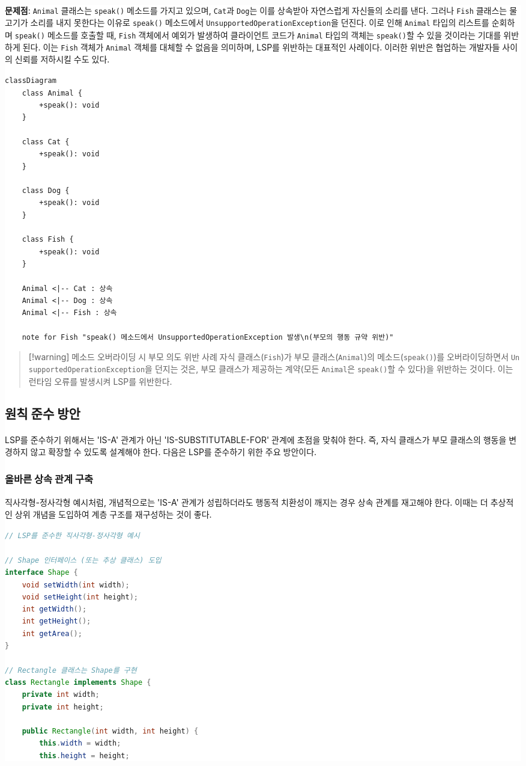 **문제점**: `Animal` 클래스는 `speak()` 메소드를 가지고 있으며, `Cat`과 `Dog`는 이를 상속받아 자연스럽게 자신들의 소리를 낸다. 그러나 `Fish` 클래스는 물고기가 소리를 내지 못한다는 이유로 `speak()` 메소드에서 `UnsupportedOperationException`을 던진다. 이로 인해 `Animal` 타입의 리스트를 순회하며 `speak()` 메소드를 호출할 때, `Fish` 객체에서 예외가 발생하여 클라이언트 코드가 `Animal` 타입의 객체는 `speak()`할 수 있을 것이라는 기대를 위반하게 된다. 이는 `Fish` 객체가 `Animal` 객체를 대체할 수 없음을 의미하며, LSP를 위반하는 대표적인 사례이다. 이러한 위반은 협업하는 개발자들 사이의 신뢰를 저하시킬 수도 있다.

```mermaid
classDiagram
    class Animal {
        +speak(): void
    }

    class Cat {
        +speak(): void
    }

    class Dog {
        +speak(): void
    }

    class Fish {
        +speak(): void
    }

    Animal <|-- Cat : 상속
    Animal <|-- Dog : 상속
    Animal <|-- Fish : 상속

    note for Fish "speak() 메소드에서 UnsupportedOperationException 발생\n(부모의 행동 규약 위반)"
```

>[!warning] 메소드 오버라이딩 시 부모 의도 위반 사례
>자식 클래스(`Fish`)가 부모 클래스(`Animal`)의 메소드(`speak()`)를 오버라이딩하면서 `UnsupportedOperationException`을 던지는 것은, 부모 클래스가 제공하는 계약(모든 `Animal`은 `speak()`할 수 있다)을 위반하는 것이다. 이는 런타임 오류를 발생시켜 LSP를 위반한다.

## 원칙 준수 방안

LSP를 준수하기 위해서는 'IS-A' 관계가 아닌 'IS-SUBSTITUTABLE-FOR' 관계에 초점을 맞춰야 한다. 즉, 자식 클래스가 부모 클래스의 행동을 변경하지 않고 확장할 수 있도록 설계해야 한다. 다음은 LSP를 준수하기 위한 주요 방안이다.

### 올바른 상속 관계 구축

직사각형-정사각형 예시처럼, 개념적으로는 'IS-A' 관계가 성립하더라도 행동적 치환성이 깨지는 경우 상속 관계를 재고해야 한다. 이때는 더 추상적인 상위 개념을 도입하여 계층 구조를 재구성하는 것이 좋다.

```java
// LSP를 준수한 직사각형-정사각형 예시

// Shape 인터페이스 (또는 추상 클래스) 도입
interface Shape {
    void setWidth(int width);
    void setHeight(int height);
    int getWidth();
    int getHeight();
    int getArea();
}

// Rectangle 클래스는 Shape를 구현
class Rectangle implements Shape {
    private int width;
    private int height;

    public Rectangle(int width, int height) {
        this.width = width;
        this.height = height;
```